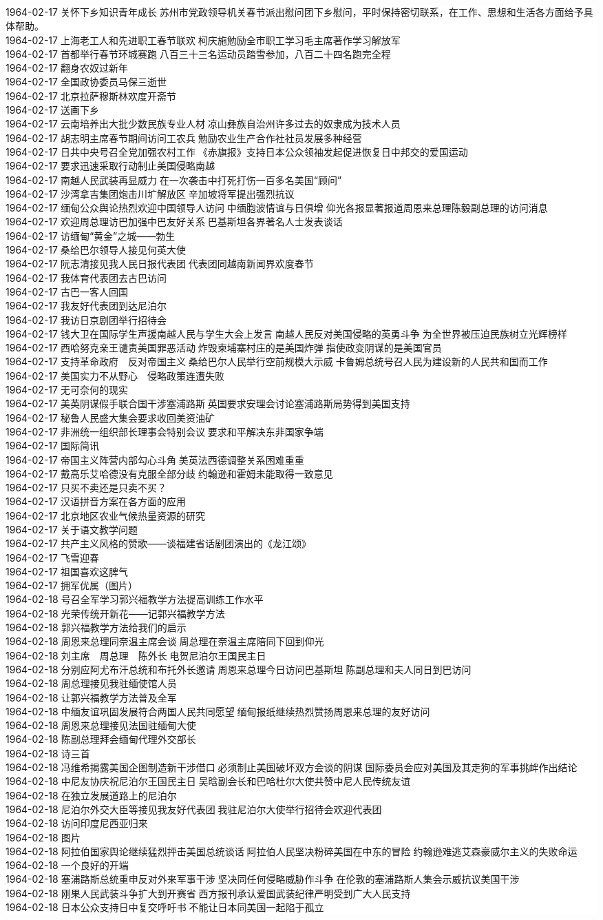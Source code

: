1964-02-17 关怀下乡知识青年成长  苏州市党政领导机关春节派出慰问团下乡慰问，平时保持密切联系，在工作、思想和生活各方面给予具体帮助。  
1964-02-17 上海老工人和先进职工春节联欢  柯庆施勉励全市职工学习毛主席著作学习解放军  
1964-02-17 首都举行春节环城赛跑  八百三十三名运动员踏雪参加，八百二十四名跑完全程  
1964-02-17 翻身农奴过新年  
1964-02-17 全国政协委员马保三逝世  
1964-02-17 北京拉萨穆斯林欢度开斋节  
1964-02-17 送画下乡  
1964-02-17 云南培养出大批少数民族专业人材  凉山彝族自治州许多过去的奴隶成为技术人员  
1964-02-17 胡志明主席春节期间访问工农兵  勉励农业生产合作社社员发展多种经营  
1964-02-17 日共中央号召全党加强农村工作  《赤旗报》支持日本公众领袖发起促进恢复日中邦交的爱国运动  
1964-02-17 要求迅速采取行动制止美国侵略南越  
1964-02-17 南越人民武装再显威力  在一次袭击中打死打伤一百多名美国“顾问”  
1964-02-17 沙湾拿吉集团炮击川圹解放区  辛加坡将军提出强烈抗议  
1964-02-17 缅甸公众舆论热烈欢迎中国领导人访问  中缅胞波情谊与日俱增  仰光各报显著报道周恩来总理陈毅副总理的访问消息  
1964-02-17 欢迎周总理访巴加强中巴友好关系  巴基斯坦各界著名人士发表谈话  
1964-02-17 访缅甸“黄金”之城——勃生  
1964-02-17 桑给巴尔领导人接见何英大使  
1964-02-17 阮志清接见我人民日报代表团  代表团同越南新闻界欢度春节  
1964-02-17 我体育代表团去古巴访问  
1964-02-17 古巴一客人回国  
1964-02-17 我友好代表团到达尼泊尔  
1964-02-17 我访日京剧团举行招待会  
1964-02-17 钱大卫在国际学生声援南越人民与学生大会上发言  南越人民反对美国侵略的英勇斗争  为全世界被压迫民族树立光辉榜样  
1964-02-17 西哈努克亲王谴责美国罪恶活动  炸毁柬埔寨村庄的是美国炸弹  指使政变阴谋的是美国官员  
1964-02-17 支持革命政府　反对帝国主义  桑给巴尔人民举行空前规模大示威  卡鲁姆总统号召人民为建设新的人民共和国而工作  
1964-02-17 美国实力不从野心　侵略政策连遭失败  
1964-02-17 无可奈何的现实  
1964-02-17 美英阴谋假手联合国干涉塞浦路斯  英国要求安理会讨论塞浦路斯局势得到美国支持  
1964-02-17 秘鲁人民盛大集会要求收回美资油矿  
1964-02-17 非洲统一组织部长理事会特别会议  要求和平解决东非国家争端  
1964-02-17 国际简讯  
1964-02-17 帝国主义阵营内部勾心斗角  美英法西德调整关系困难重重  
1964-02-17 戴高乐艾哈德没有克服全部分歧  约翰逊和霍姆未能取得一致意见  
1964-02-17 只买不卖还是只卖不买？  
1964-02-17 汉语拼音方案在各方面的应用  
1964-02-17 北京地区农业气候热量资源的研究  
1964-02-17 关于语文教学问题  
1964-02-17 共产主义风格的赞歌——谈福建省话剧团演出的《龙江颂》  
1964-02-17 飞雪迎春  
1964-02-17 祖国喜欢这脾气  
1964-02-17 拥军优属（图片）  
1964-02-18 号召全军学习郭兴福教学方法提高训练工作水平  
1964-02-18 光荣传统开新花——记郭兴福教学方法  
1964-02-18 郭兴福教学方法给我们的启示  
1964-02-18 周恩来总理同奈温主席会谈  周总理在奈温主席陪同下回到仰光  
1964-02-18 刘主席　周总理　陈外长  电贺尼泊尔王国民主日  
1964-02-18 分别应阿尤布汗总统和布托外长邀请  周恩来总理今日访问巴基斯坦  陈副总理和夫人同日到巴访问  
1964-02-18 周总理接见我驻缅使馆人员  
1964-02-18 让郭兴福教学方法普及全军  
1964-02-18 中缅友谊巩固发展符合两国人民共同愿望  缅甸报纸继续热烈赞扬周恩来总理的友好访问  
1964-02-18 周恩来总理接见法国驻缅甸大使  
1964-02-18 陈副总理拜会缅甸代理外交部长  
1964-02-18 诗三首  
1964-02-18 冯维希揭露美国企图制造新干涉借口  必须制止美国破坏双方会谈的阴谋  国际委员会应对美国及其走狗的军事挑衅作出结论  
1964-02-18 中尼友协庆祝尼泊尔王国民主日  吴晗副会长和巴哈杜尔大使共赞中尼人民传统友谊  
1964-02-18 在独立发展道路上的尼泊尔  
1964-02-18 尼泊尔外交大臣等接见我友好代表团  我驻尼泊尔大使举行招待会欢迎代表团  
1964-02-18 访问印度尼西亚归来  
1964-02-18 图片  
1964-02-18 阿拉伯国家舆论继续猛烈抨击美国总统谈话  阿拉伯人民坚决粉碎美国在中东的冒险  约翰逊难逃艾森豪威尔主义的失败命运  
1964-02-18 一个良好的开端  
1964-02-18 塞浦路斯总统重申反对外来军事干涉  坚决同任何侵略威胁作斗争  在伦敦的塞浦路斯人集会示威抗议美国干涉  
1964-02-18 刚果人民武装斗争扩大到开赛省  西方报刊承认爱国武装纪律严明受到广大人民支持  
1964-02-18 日本公众支持日中复交呼吁书  不能让日本同美国一起陷于孤立  